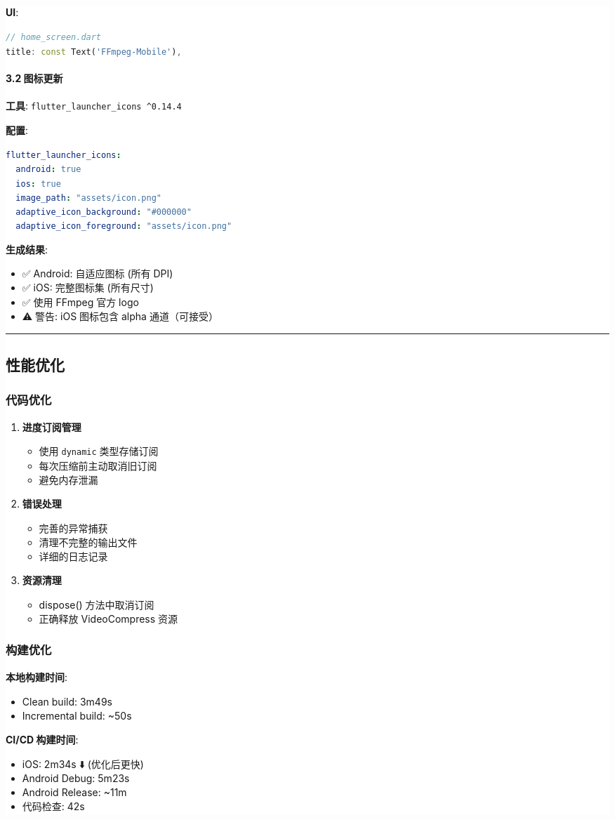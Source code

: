 **UI**:
```dart
// home_screen.dart
title: const Text('FFmpeg-Mobile'),
```

#### 3.2 图标更新

**工具**: `flutter_launcher_icons ^0.14.4`

**配置**:
```yaml
flutter_launcher_icons:
  android: true
  ios: true
  image_path: "assets/icon.png"
  adaptive_icon_background: "#000000"
  adaptive_icon_foreground: "assets/icon.png"
```

**生成结果**:
- ✅ Android: 自适应图标 (所有 DPI)
- ✅ iOS: 完整图标集 (所有尺寸)
- ✅ 使用 FFmpeg 官方 logo
- ⚠️ 警告: iOS 图标包含 alpha 通道（可接受）

---

## 性能优化

### 代码优化

1. **进度订阅管理**
   - 使用 `dynamic` 类型存储订阅
   - 每次压缩前主动取消旧订阅
   - 避免内存泄漏

2. **错误处理**
   - 完善的异常捕获
   - 清理不完整的输出文件
   - 详细的日志记录

3. **资源清理**
   - dispose() 方法中取消订阅
   - 正确释放 VideoCompress 资源

### 构建优化

**本地构建时间**:
- Clean build: 3m49s
- Incremental build: ~50s

**CI/CD 构建时间**:
- iOS: 2m34s ⬇️ (优化后更快)
- Android Debug: 5m23s
- Android Release: ~11m
- 代码检查: 42s
